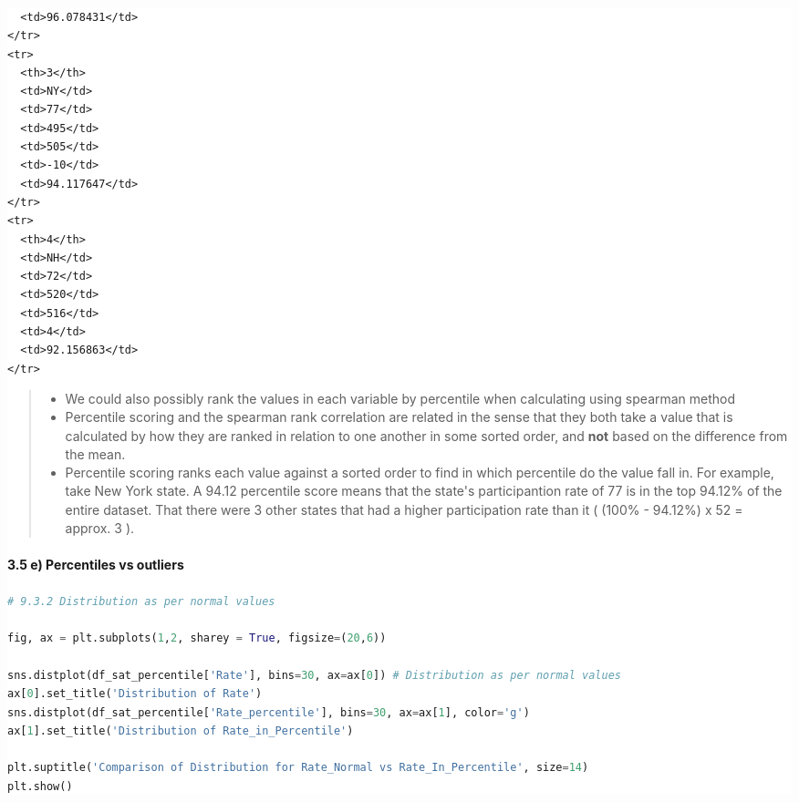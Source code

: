       <td>96.078431</td>
    </tr>
    <tr>
      <th>3</th>
      <td>NY</td>
      <td>77</td>
      <td>495</td>
      <td>505</td>
      <td>-10</td>
      <td>94.117647</td>
    </tr>
    <tr>
      <th>4</th>
      <td>NH</td>
      <td>72</td>
      <td>520</td>
      <td>516</td>
      <td>4</td>
      <td>92.156863</td>
    </tr>
  </tbody>
</table>
</div>



> - We could also possibly rank the values in each variable by percentile when calculating using spearman method
> - Percentile scoring and the spearman rank correlation are related in the sense that they both take a value that is calculated by how they are ranked in relation to one another in some sorted order, and **not** based on the difference from the mean.
> - Percentile scoring ranks each value against a sorted order to find in which percentile do the value fall in. For example, take New York state. A 94.12 percentile score means that the state's participantion rate of 77 is in the top 94.12% of the entire dataset. That there were 3 other states that had a higher participation rate than it ( (100% - 94.12%) x 52 = approx. 3 ). 

#### 3.5 e) Percentiles vs outliers


```python
# 9.3.2 Distribution as per normal values

fig, ax = plt.subplots(1,2, sharey = True, figsize=(20,6))

sns.distplot(df_sat_percentile['Rate'], bins=30, ax=ax[0]) # Distribution as per normal values
ax[0].set_title('Distribution of Rate')
sns.distplot(df_sat_percentile['Rate_percentile'], bins=30, ax=ax[1], color='g')
ax[1].set_title('Distribution of Rate_in_Percentile')

plt.suptitle('Comparison of Distribution for Rate_Normal vs Rate_In_Percentile', size=14)
plt.show()

```
